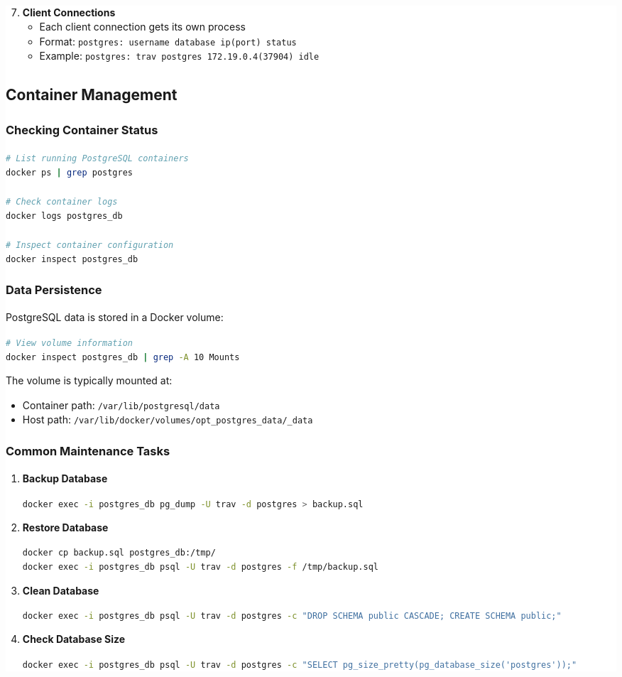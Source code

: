 7. **Client Connections**
   - Each client connection gets its own process
   - Format: `postgres: username database ip(port) status`
   - Example: `postgres: trav postgres 172.19.0.4(37904) idle`

## Container Management

### Checking Container Status

```bash
# List running PostgreSQL containers
docker ps | grep postgres

# Check container logs
docker logs postgres_db

# Inspect container configuration
docker inspect postgres_db
```

### Data Persistence

PostgreSQL data is stored in a Docker volume:

```bash
# View volume information
docker inspect postgres_db | grep -A 10 Mounts
```

The volume is typically mounted at:

- Container path: `/var/lib/postgresql/data`
- Host path: `/var/lib/docker/volumes/opt_postgres_data/_data`

### Common Maintenance Tasks

1. **Backup Database**

   ```bash
   docker exec -i postgres_db pg_dump -U trav -d postgres > backup.sql
   ```

2. **Restore Database**

   ```bash
   docker cp backup.sql postgres_db:/tmp/
   docker exec -i postgres_db psql -U trav -d postgres -f /tmp/backup.sql
   ```

3. **Clean Database**

   ```bash
   docker exec -i postgres_db psql -U trav -d postgres -c "DROP SCHEMA public CASCADE; CREATE SCHEMA public;"
   ```

4. **Check Database Size**
   ```bash
   docker exec -i postgres_db psql -U trav -d postgres -c "SELECT pg_size_pretty(pg_database_size('postgres'));"
   ```
